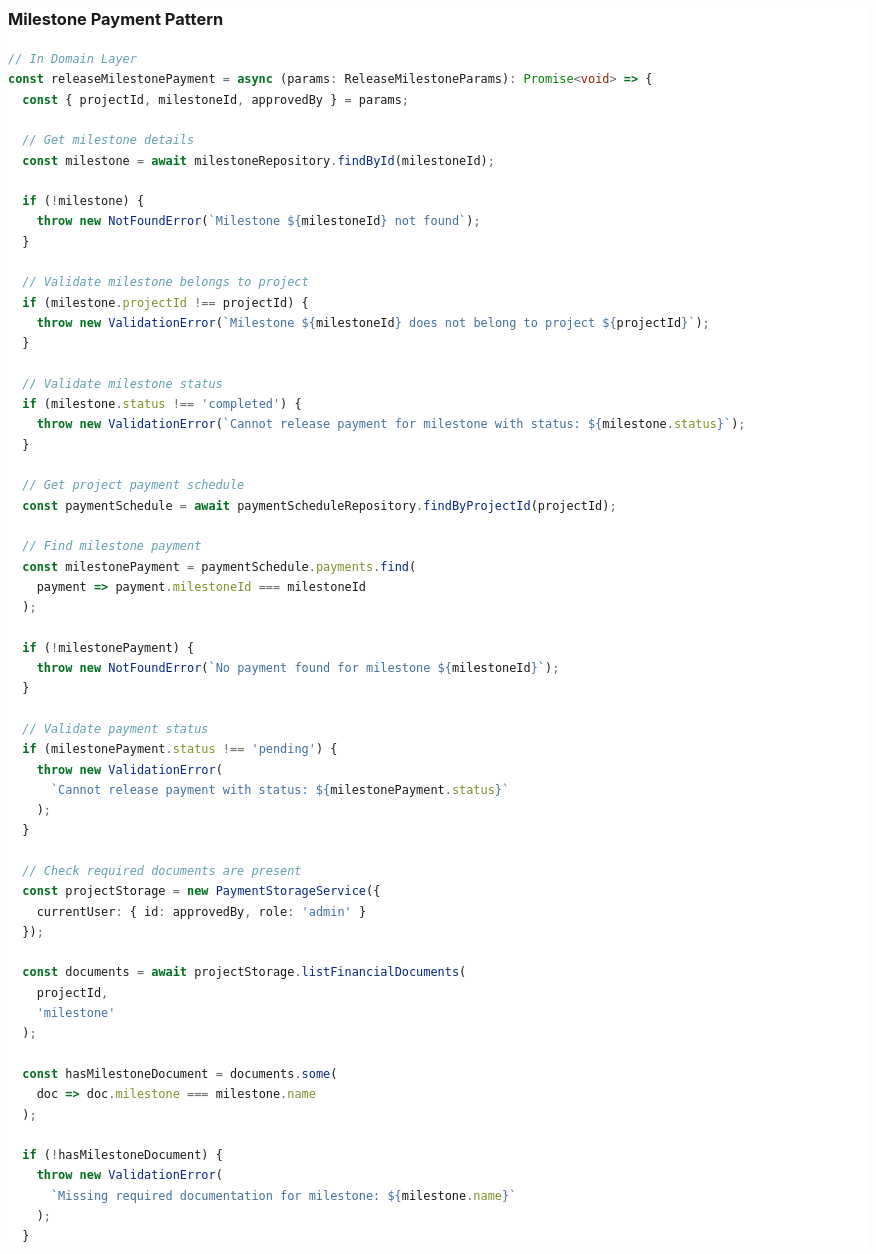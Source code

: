 ### Milestone Payment Pattern

```typescript
// In Domain Layer
const releaseMilestonePayment = async (params: ReleaseMilestoneParams): Promise<void> => {
  const { projectId, milestoneId, approvedBy } = params;
  
  // Get milestone details
  const milestone = await milestoneRepository.findById(milestoneId);
  
  if (!milestone) {
    throw new NotFoundError(`Milestone ${milestoneId} not found`);
  }
  
  // Validate milestone belongs to project
  if (milestone.projectId !== projectId) {
    throw new ValidationError(`Milestone ${milestoneId} does not belong to project ${projectId}`);
  }
  
  // Validate milestone status
  if (milestone.status !== 'completed') {
    throw new ValidationError(`Cannot release payment for milestone with status: ${milestone.status}`);
  }
  
  // Get project payment schedule
  const paymentSchedule = await paymentScheduleRepository.findByProjectId(projectId);
  
  // Find milestone payment
  const milestonePayment = paymentSchedule.payments.find(
    payment => payment.milestoneId === milestoneId
  );
  
  if (!milestonePayment) {
    throw new NotFoundError(`No payment found for milestone ${milestoneId}`);
  }
  
  // Validate payment status
  if (milestonePayment.status !== 'pending') {
    throw new ValidationError(
      `Cannot release payment with status: ${milestonePayment.status}`
    );
  }
  
  // Check required documents are present
  const projectStorage = new PaymentStorageService({
    currentUser: { id: approvedBy, role: 'admin' }
  });
  
  const documents = await projectStorage.listFinancialDocuments(
    projectId,
    'milestone'
  );
  
  const hasMilestoneDocument = documents.some(
    doc => doc.milestone === milestone.name
  );
  
  if (!hasMilestoneDocument) {
    throw new ValidationError(
      `Missing required documentation for milestone: ${milestone.name}`
    );
  }
```